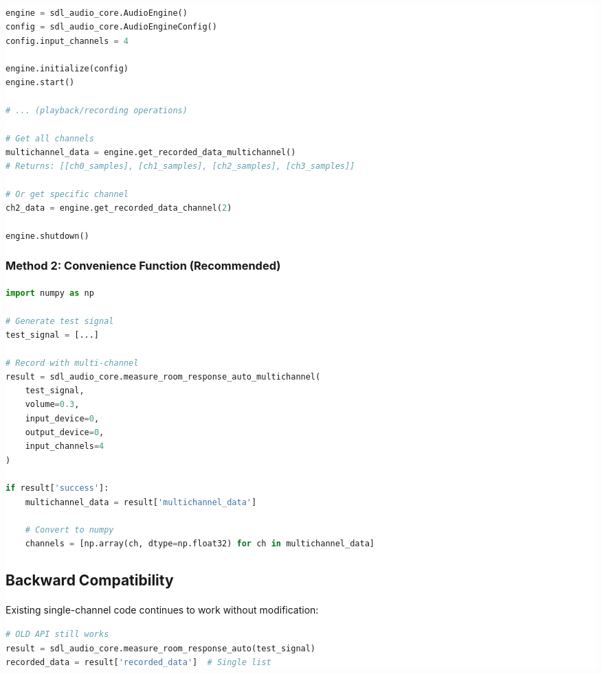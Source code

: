 ```python
engine = sdl_audio_core.AudioEngine()
config = sdl_audio_core.AudioEngineConfig()
config.input_channels = 4

engine.initialize(config)
engine.start()

# ... (playback/recording operations)

# Get all channels
multichannel_data = engine.get_recorded_data_multichannel()
# Returns: [[ch0_samples], [ch1_samples], [ch2_samples], [ch3_samples]]

# Or get specific channel
ch2_data = engine.get_recorded_data_channel(2)

engine.shutdown()
```

### Method 2: Convenience Function (Recommended)

```python
import numpy as np

# Generate test signal
test_signal = [...]

# Record with multi-channel
result = sdl_audio_core.measure_room_response_auto_multichannel(
    test_signal,
    volume=0.3,
    input_device=0,
    output_device=0,
    input_channels=4
)

if result['success']:
    multichannel_data = result['multichannel_data']

    # Convert to numpy
    channels = [np.array(ch, dtype=np.float32) for ch in multichannel_data]
```

## Backward Compatibility

Existing single-channel code continues to work without modification:

```python
# OLD API still works
result = sdl_audio_core.measure_room_response_auto(test_signal)
recorded_data = result['recorded_data']  # Single list
```

